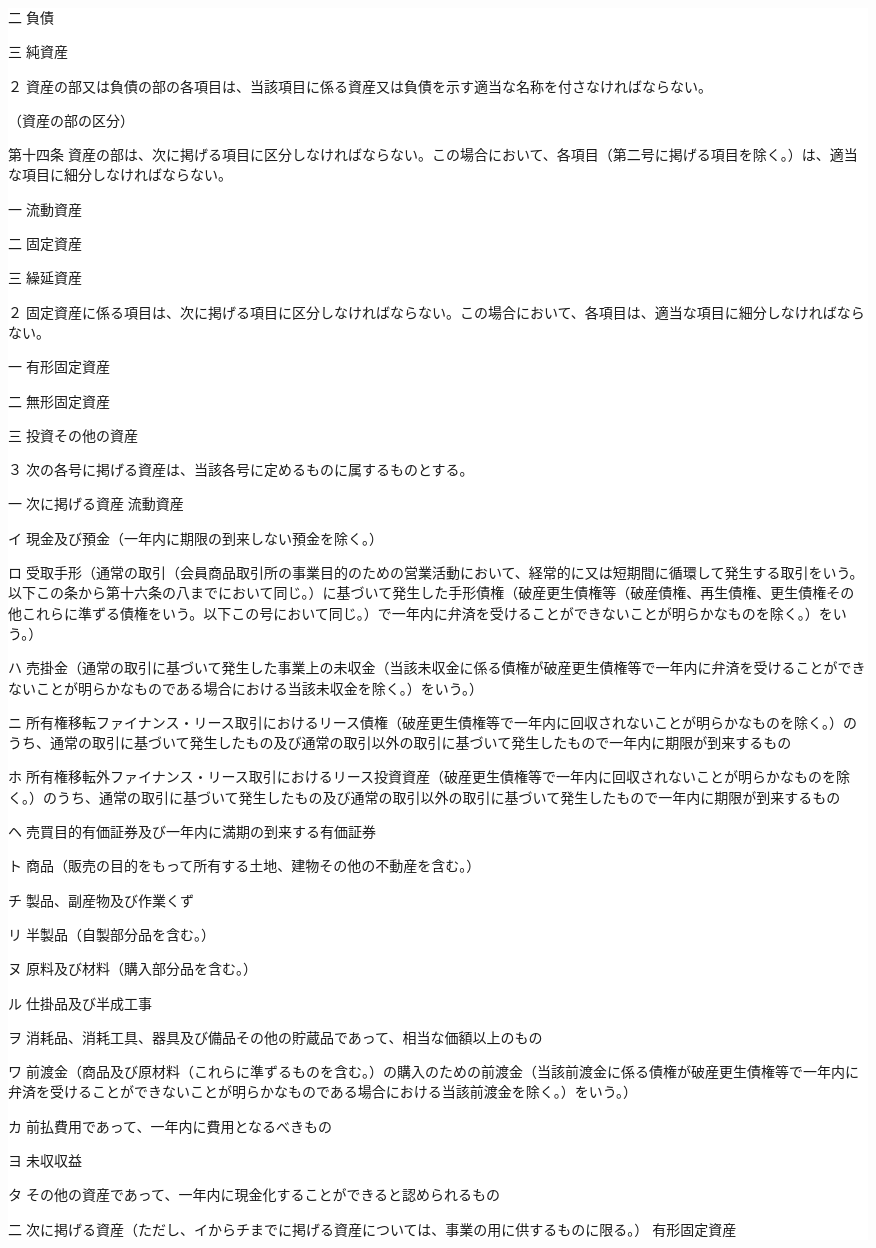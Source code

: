 二 負債

三 純資産

２ 資産の部又は負債の部の各項目は、当該項目に係る資産又は負債を示す適当な名称を付さなければならない。

（資産の部の区分）

第十四条 資産の部は、次に掲げる項目に区分しなければならない。この場合において、各項目（第二号に掲げる項目を除く。）は、適当な項目に細分しなければならない。

一 流動資産

二 固定資産

三 繰延資産

２ 固定資産に係る項目は、次に掲げる項目に区分しなければならない。この場合において、各項目は、適当な項目に細分しなければならない。

一 有形固定資産

二 無形固定資産

三 投資その他の資産

３ 次の各号に掲げる資産は、当該各号に定めるものに属するものとする。

一 次に掲げる資産 流動資産

イ 現金及び預金（一年内に期限の到来しない預金を除く。）

ロ 受取手形（通常の取引（会員商品取引所の事業目的のための営業活動において、経常的に又は短期間に循環して発生する取引をいう。以下この条から第十六条の八までにおいて同じ。）に基づいて発生した手形債権（破産更生債権等（破産債権、再生債権、更生債権その他これらに準ずる債権をいう。以下この号において同じ。）で一年内に弁済を受けることができないことが明らかなものを除く。）をいう。）

ハ 売掛金（通常の取引に基づいて発生した事業上の未収金（当該未収金に係る債権が破産更生債権等で一年内に弁済を受けることができないことが明らかなものである場合における当該未収金を除く。）をいう。）

ニ 所有権移転ファイナンス・リース取引におけるリース債権（破産更生債権等で一年内に回収されないことが明らかなものを除く。）のうち、通常の取引に基づいて発生したもの及び通常の取引以外の取引に基づいて発生したもので一年内に期限が到来するもの

ホ 所有権移転外ファイナンス・リース取引におけるリース投資資産（破産更生債権等で一年内に回収されないことが明らかなものを除く。）のうち、通常の取引に基づいて発生したもの及び通常の取引以外の取引に基づいて発生したもので一年内に期限が到来するもの

ヘ 売買目的有価証券及び一年内に満期の到来する有価証券

ト 商品（販売の目的をもって所有する土地、建物その他の不動産を含む。）

チ 製品、副産物及び作業くず

リ 半製品（自製部分品を含む。）

ヌ 原料及び材料（購入部分品を含む。）

ル 仕掛品及び半成工事

ヲ 消耗品、消耗工具、器具及び備品その他の貯蔵品であって、相当な価額以上のもの

ワ 前渡金（商品及び原材料（これらに準ずるものを含む。）の購入のための前渡金（当該前渡金に係る債権が破産更生債権等で一年内に弁済を受けることができないことが明らかなものである場合における当該前渡金を除く。）をいう。）

カ 前払費用であって、一年内に費用となるべきもの

ヨ 未収収益

タ その他の資産であって、一年内に現金化することができると認められるもの

二 次に掲げる資産（ただし、イからチまでに掲げる資産については、事業の用に供するものに限る。） 有形固定資産
